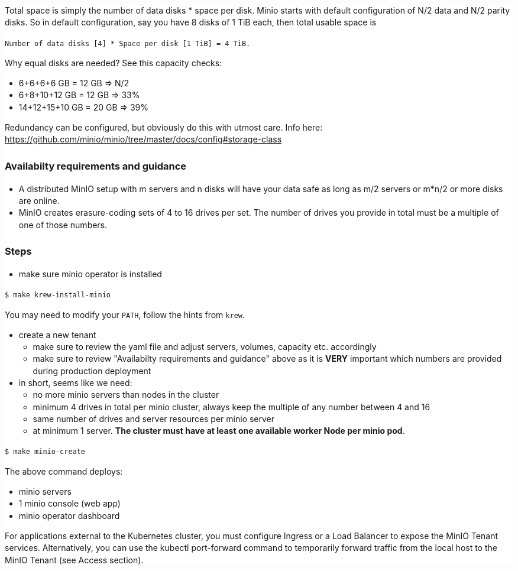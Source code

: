 Total space is simply the number of data disks \* space per disk.
Minio starts with default configuration of N/2 data and N/2 parity disks.
So in default configuration, say you have 8 disks of 1 TiB each,
then total usable space is

```
Number of data disks [4] * Space per disk [1 TiB] = 4 TiB.
```

Why equal disks are needed?
See this capacity checks:

- 6+6+6+6 GB = 12 GB => N/2
- 6+8+10+12 GB = 12 GB => 33%
- 14+12+15+10 GB = 20 GB => 39%

Redundancy can be configured, but obviously do this with utmost care.
Info here: https://github.com/minio/minio/tree/master/docs/config#storage-class

### Availabilty requirements and guidance

- A distributed MinIO setup with m servers and n disks will have your data safe as long as m/2 servers or m\*n/2 or more disks are online.
- MinIO creates erasure-coding sets of 4 to 16 drives per set. The number of drives you provide in total must be a multiple of one of those numbers.

### Steps

- make sure minio operator is installed

```
$ make krew-install-minio
```

You may need to modify your `PATH`, follow the hints from `krew`.

- create a new tenant
  - make sure to review the yaml file and adjust servers, volumes, capacity etc. accordingly
  - make sure to review "Availabilty requirements and guidance" above as it is **VERY** important which numbers are provided during production deployment
- in short, seems like we need:
  - no more minio servers than nodes in the cluster
  - minimum 4 drives in total per minio cluster, always keep the multiple of any number between 4 and 16
  - same number of drives and server resources per minio server
  - at minimum 1 server. **The cluster must have at least one available worker Node per minio pod**.

```
$ make minio-create
```

The above command deploys:

- minio servers
- 1 minio console (web app)
- minio operator dashboard

For applications external to the Kubernetes cluster, you must configure Ingress or a Load Balancer to expose the MinIO Tenant services. Alternatively, you can use the kubectl port-forward command to temporarily forward traffic from the local host to the MinIO Tenant (see Access section).
